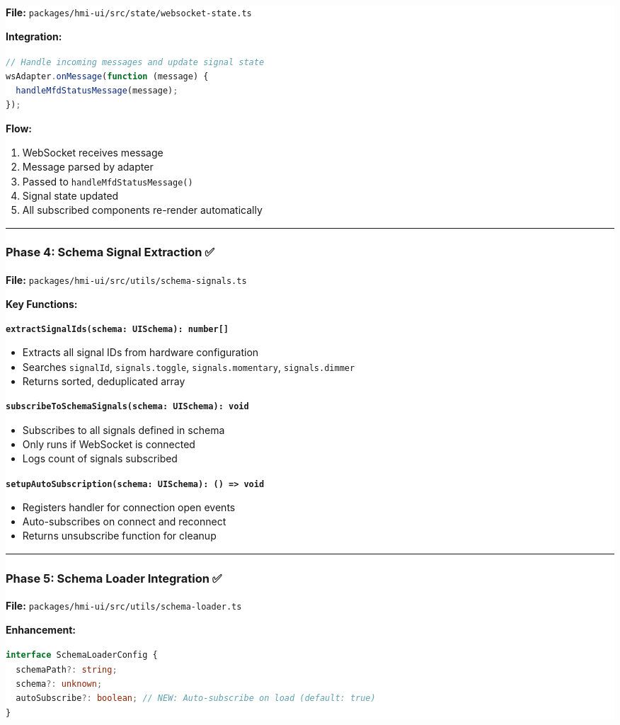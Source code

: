 **File:** `packages/hmi-ui/src/state/websocket-state.ts`

**Integration:**

```typescript
// Handle incoming messages and update signal state
wsAdapter.onMessage(function (message) {
  handleMfdStatusMessage(message);
});
```

**Flow:**

1. WebSocket receives message
2. Message parsed by adapter
3. Passed to `handleMfdStatusMessage()`
4. Signal state updated
5. All subscribed components re-render automatically

---

### Phase 4: Schema Signal Extraction ✅

**File:** `packages/hmi-ui/src/utils/schema-signals.ts`

**Key Functions:**

**`extractSignalIds(schema: UISchema): number[]`**

- Extracts all signal IDs from hardware configuration
- Searches `signalId`, `signals.toggle`, `signals.momentary`, `signals.dimmer`
- Returns sorted, deduplicated array

**`subscribeToSchemaSignals(schema: UISchema): void`**

- Subscribes to all signals defined in schema
- Only runs if WebSocket is connected
- Logs count of signals subscribed

**`setupAutoSubscription(schema: UISchema): () => void`**

- Registers handler for connection open events
- Auto-subscribes on connect and reconnect
- Returns unsubscribe function for cleanup

---

### Phase 5: Schema Loader Integration ✅

**File:** `packages/hmi-ui/src/utils/schema-loader.ts`

**Enhancement:**

```typescript
interface SchemaLoaderConfig {
  schemaPath?: string;
  schema?: unknown;
  autoSubscribe?: boolean; // NEW: Auto-subscribe on load (default: true)
}
```
